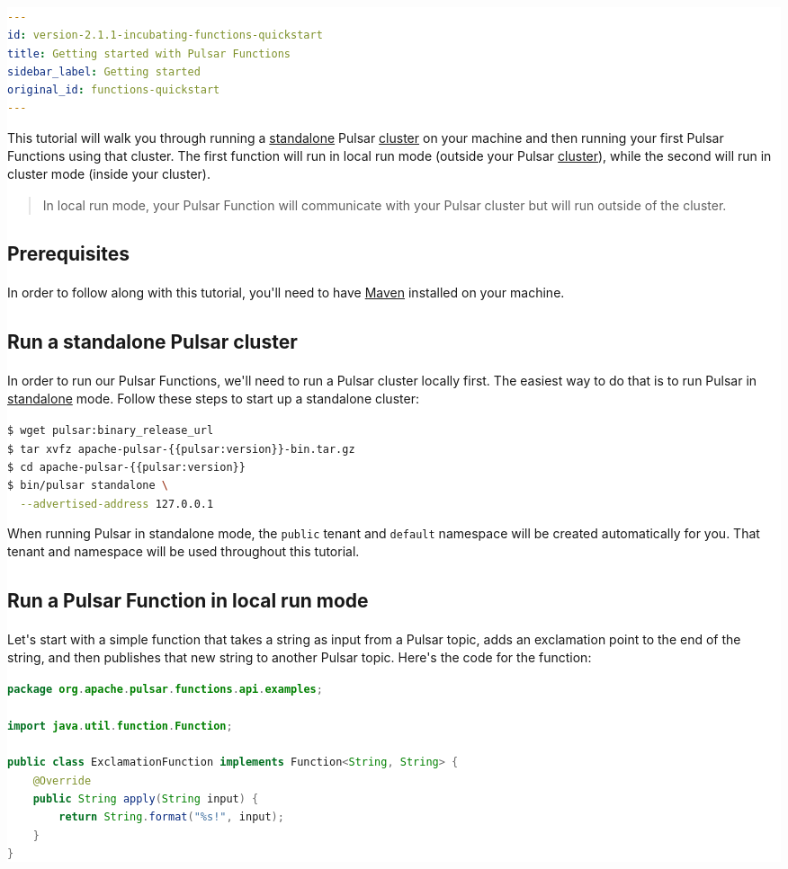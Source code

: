 ```yaml
---
id: version-2.1.1-incubating-functions-quickstart
title: Getting started with Pulsar Functions
sidebar_label: Getting started
original_id: functions-quickstart
---
```


This tutorial will walk you through running a [standalone](reference-terminology.md#standalone) Pulsar [cluster](reference-terminology.md#cluster) on your machine and then running your first Pulsar Functions using that cluster. The first function will run in local run mode (outside your Pulsar [cluster](reference-terminology.md#cluster)), while the second will run in cluster mode (inside your cluster).

> In local run mode, your Pulsar Function will communicate with your Pulsar cluster but will run outside of the cluster.

## Prerequisites

In order to follow along with this tutorial, you'll need to have [Maven](https://maven.apache.org/download.cgi) installed on your machine.

## Run a standalone Pulsar cluster

In order to run our Pulsar Functions, we'll need to run a Pulsar cluster locally first. The easiest way to do that is to run Pulsar in [standalone](reference-terminology.md#standalone) mode. Follow these steps to start up a standalone cluster:

```bash
$ wget pulsar:binary_release_url
$ tar xvfz apache-pulsar-{{pulsar:version}}-bin.tar.gz
$ cd apache-pulsar-{{pulsar:version}}
$ bin/pulsar standalone \
  --advertised-address 127.0.0.1
```

When running Pulsar in standalone mode, the `public` tenant and `default` namespace will be created automatically for you. That tenant and namespace will be used throughout this tutorial.

## Run a Pulsar Function in local run mode

Let's start with a simple function that takes a string as input from a Pulsar topic, adds an exclamation point to the end of the string, and then publishes that new string to another Pulsar topic. Here's the code for the function:

```java
package org.apache.pulsar.functions.api.examples;

import java.util.function.Function;

public class ExclamationFunction implements Function<String, String> {
    @Override
    public String apply(String input) {
        return String.format("%s!", input);
    }
}
```
